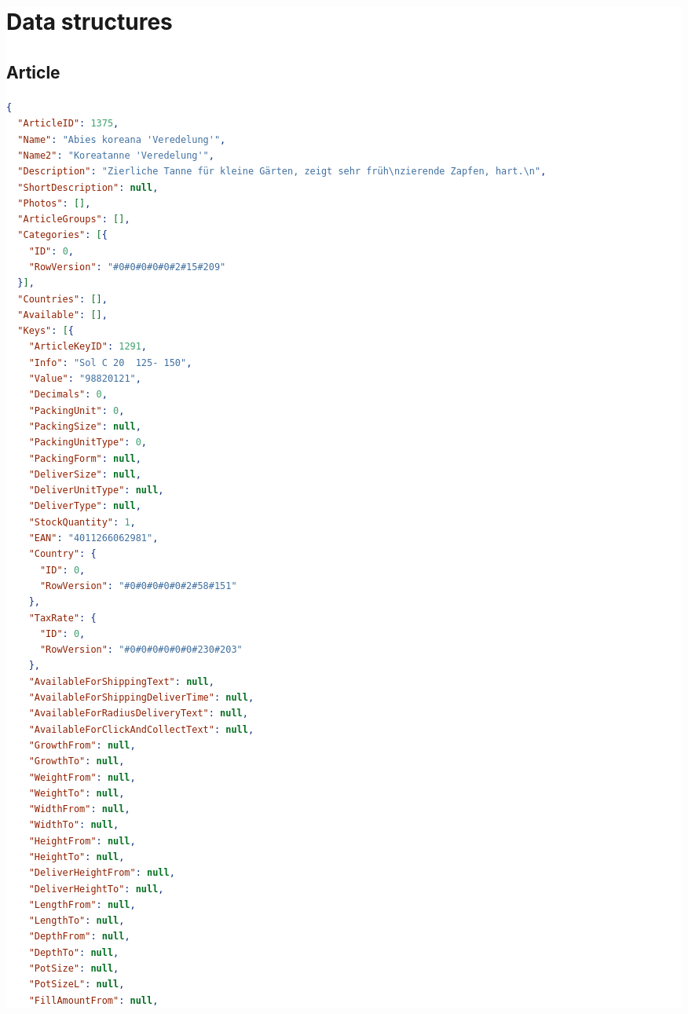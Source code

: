 # Data structures

## Article
```json
{
  "ArticleID": 1375,
  "Name": "Abies koreana 'Veredelung'",
  "Name2": "Koreatanne 'Veredelung'",
  "Description": "Zierliche Tanne für kleine Gärten, zeigt sehr früh\nzierende Zapfen, hart.\n",
  "ShortDescription": null,
  "Photos": [],
  "ArticleGroups": [],
  "Categories": [{
    "ID": 0,
    "RowVersion": "#0#0#0#0#0#2#15#209"
  }],
  "Countries": [],
  "Available": [],
  "Keys": [{
    "ArticleKeyID": 1291,
    "Info": "Sol C 20  125- 150",
    "Value": "98820121",
    "Decimals": 0,
    "PackingUnit": 0,
    "PackingSize": null,
    "PackingUnitType": 0,
    "PackingForm": null,
    "DeliverSize": null,
    "DeliverUnitType": null,
    "DeliverType": null,
    "StockQuantity": 1,
    "EAN": "4011266062981",
    "Country": {
      "ID": 0,
      "RowVersion": "#0#0#0#0#0#2#58#151"
    },
    "TaxRate": {
      "ID": 0,
      "RowVersion": "#0#0#0#0#0#0#230#203"
    },
    "AvailableForShippingText": null,
    "AvailableForShippingDeliverTime": null,
    "AvailableForRadiusDeliveryText": null,
    "AvailableForClickAndCollectText": null,
    "GrowthFrom": null,
    "GrowthTo": null,
    "WeightFrom": null,
    "WeightTo": null,
    "WidthFrom": null,
    "WidthTo": null,
    "HeightFrom": null,
    "HeightTo": null,
    "DeliverHeightFrom": null,
    "DeliverHeightTo": null,
    "LengthFrom": null,
    "LengthTo": null,
    "DepthFrom": null,
    "DepthTo": null,
    "PotSize": null,
    "PotSizeL": null,
    "FillAmountFrom": null,
```